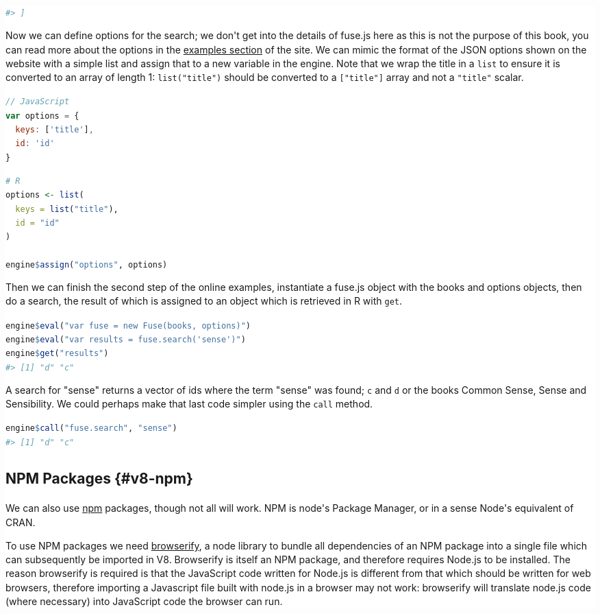 ```r
#> ]
```

Now we can define options for the search; we don't get into the details of fuse.js here as this is not the purpose of this book, you can read more about the options in the [examples section](https://fusejs.io/#Examples) of the site. We can mimic the format of the JSON options shown on the website with a simple list and assign that to a new variable in the engine. Note that we wrap the title in a `list` to ensure it is converted to an array of length 1: `list("title")` should be converted to a `["title"]` array and not a `"title"` scalar.

```js
// JavaScript
var options = {
  keys: ['title'],
  id: 'id'
}
```


```r
# R
options <- list(
  keys = list("title"),
  id = "id"
)

engine$assign("options", options)
```

Then we can finish the second step of the online examples, instantiate a fuse.js object with the books and options objects, then do a search, the result of which is assigned to an object which is retrieved in R with `get`.


```r
engine$eval("var fuse = new Fuse(books, options)")
engine$eval("var results = fuse.search('sense')")
engine$get("results")
#> [1] "d" "c"
```

A search for "sense" returns a vector of ids where the term "sense" was found; `c` and `d` or the books Common Sense, Sense and Sensibility. We could perhaps make that last code simpler using the `call` method.


```r
engine$call("fuse.search", "sense")
#> [1] "d" "c"
```

## NPM Packages {#v8-npm}

We can also use [npm](https://www.npmjs.com/) packages, though not all will work. NPM is node's Package Manager, or in a sense Node's equivalent of CRAN.

To use NPM packages we need [browserify](http://browserify.org/), a node library to bundle all dependencies of an NPM package into a single file which can subsequently be imported in V8. Browserify is itself an NPM package, and therefore requires Node.js to be installed. The reason browserify is required is that the JavaScript code written for Node.js is different from that which should be written for web browsers, therefore importing a Javascript file built with node.js in a browser may not work: browserify will translate node.js code (where necessary) into JavaScript code the browser can run.
